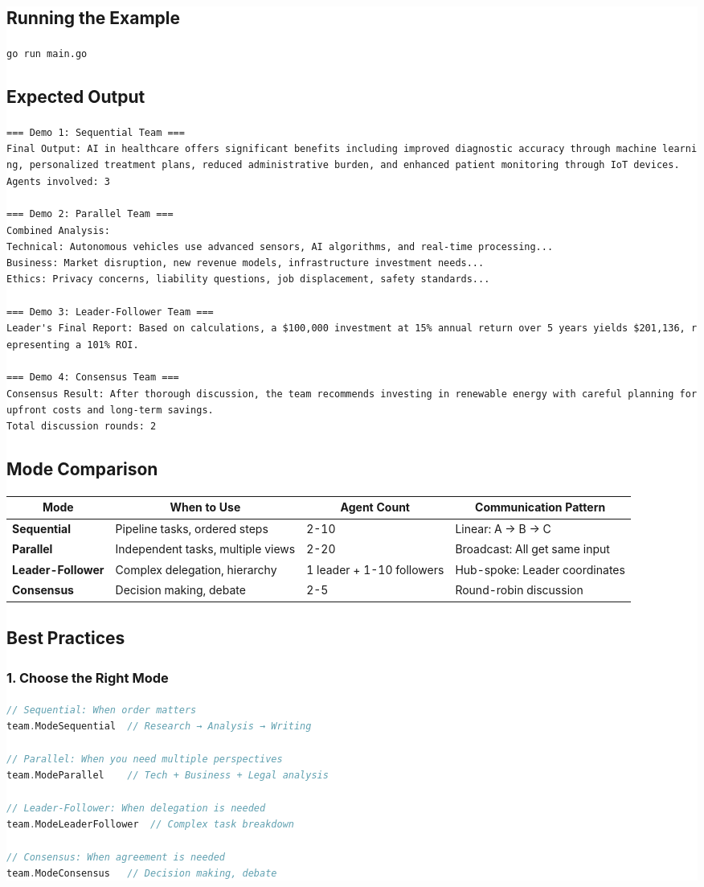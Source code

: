 ## Running the Example

```bash
go run main.go
```

## Expected Output

```
=== Demo 1: Sequential Team ===
Final Output: AI in healthcare offers significant benefits including improved diagnostic accuracy through machine learning, personalized treatment plans, reduced administrative burden, and enhanced patient monitoring through IoT devices.
Agents involved: 3

=== Demo 2: Parallel Team ===
Combined Analysis:
Technical: Autonomous vehicles use advanced sensors, AI algorithms, and real-time processing...
Business: Market disruption, new revenue models, infrastructure investment needs...
Ethics: Privacy concerns, liability questions, job displacement, safety standards...

=== Demo 3: Leader-Follower Team ===
Leader's Final Report: Based on calculations, a $100,000 investment at 15% annual return over 5 years yields $201,136, representing a 101% ROI.

=== Demo 4: Consensus Team ===
Consensus Result: After thorough discussion, the team recommends investing in renewable energy with careful planning for upfront costs and long-term savings.
Total discussion rounds: 2
```

## Mode Comparison

| Mode | When to Use | Agent Count | Communication Pattern |
|------|-------------|-------------|----------------------|
| **Sequential** | Pipeline tasks, ordered steps | 2-10 | Linear: A → B → C |
| **Parallel** | Independent tasks, multiple views | 2-20 | Broadcast: All get same input |
| **Leader-Follower** | Complex delegation, hierarchy | 1 leader + 1-10 followers | Hub-spoke: Leader coordinates |
| **Consensus** | Decision making, debate | 2-5 | Round-robin discussion |

## Best Practices

### 1. Choose the Right Mode

```go
// Sequential: When order matters
team.ModeSequential  // Research → Analysis → Writing

// Parallel: When you need multiple perspectives
team.ModeParallel    // Tech + Business + Legal analysis

// Leader-Follower: When delegation is needed
team.ModeLeaderFollower  // Complex task breakdown

// Consensus: When agreement is needed
team.ModeConsensus   // Decision making, debate
```
